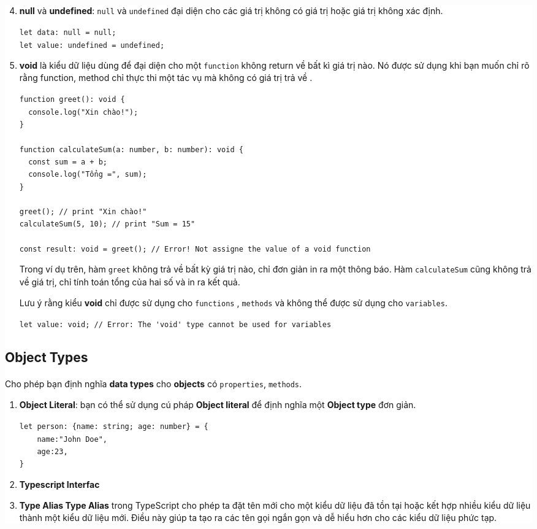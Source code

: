 4. **null** và **undefined**: `null` và `undefined` đại diện cho các giá trị không có giá trị hoặc giá trị không xác định.
    
    ```tsx
    let data: null = null;
    let value: undefined = undefined;
    ```
    
5. **void** là kiểu dữ liệu dùng để đại diện cho một `function` không return về bất kì giá trị nào. Nó được sử dụng khi bạn muốn chỉ rõ rằng function, method chỉ thực thi một tác vụ mà không có giá trị trả về .
    
    ```tsx
    function greet(): void {
      console.log("Xin chào!");
    }
    
    function calculateSum(a: number, b: number): void {
      const sum = a + b;
      console.log("Tổng =", sum);
    }
    
    greet(); // print "Xin chào!"
    calculateSum(5, 10); // print "Sum = 15"
    
    const result: void = greet(); // Error! Not assigne the value of a void function
    ```
    
    Trong ví dụ trên, hàm `greet` không trả về bất kỳ giá trị nào, chỉ đơn giản in ra một thông báo. Hàm `calculateSum` cũng không trả về giá trị, chỉ tính toán tổng của hai số và in ra kết quả.
    
    Lưu ý rằng kiểu **void** chỉ được sử dụng cho `functions` , `methods` và không thể được sử dụng cho `variables`.
    
    ```tsx
    let value: void; // Error: The 'void' type cannot be used for variables
    ```


## Object Types

Cho phép bạn định nghĩa **data types** cho **objects** có `properties`, `methods`.

1. **Object Literal**: bạn có thể sử dụng cú pháp **Object literal** để định nghĩa một **Object type** đơn giản.
    
    ```tsx
    let person: {name: string; age: number} = {
    	name:"John Doe",
    	age:23,
    }
    ```
    
2. **Typescript Interfac**
3. **Type Alias
Type Alias** trong TypeScript cho phép ta đặt tên mới cho một kiểu dữ liệu đã tồn tại hoặc kết hợp nhiều kiểu dữ liệu thành một kiểu dữ liệu mới. Điều này giúp ta tạo ra các tên gọi ngắn gọn và dễ hiểu hơn cho các kiểu dữ liệu phức tạp.
    